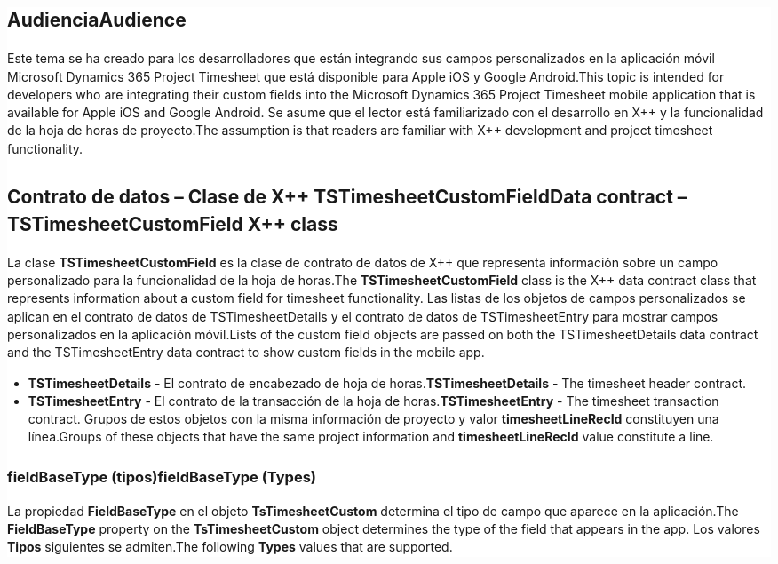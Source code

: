 ## <a name="audience"></a><span data-ttu-id="b2a66-110">Audiencia</span><span class="sxs-lookup"><span data-stu-id="b2a66-110">Audience</span></span>

<span data-ttu-id="b2a66-111">Este tema se ha creado para los desarrolladores que están integrando sus campos personalizados en la aplicación móvil Microsoft Dynamics 365 Project Timesheet que está disponible para Apple iOS y Google Android.</span><span class="sxs-lookup"><span data-stu-id="b2a66-111">This topic is intended for developers who are integrating their custom fields into the Microsoft Dynamics 365 Project Timesheet mobile application that is available for Apple iOS and Google Android.</span></span> <span data-ttu-id="b2a66-112">Se asume que el lector está familiarizado con el desarrollo en X++ y la funcionalidad de la hoja de horas de proyecto.</span><span class="sxs-lookup"><span data-stu-id="b2a66-112">The assumption is that readers are familiar with X++ development and project timesheet functionality.</span></span>

## <a name="data-contract--tstimesheetcustomfield-x-class"></a><span data-ttu-id="b2a66-113">Contrato de datos – Clase de X++ TSTimesheetCustomField</span><span class="sxs-lookup"><span data-stu-id="b2a66-113">Data contract – TSTimesheetCustomField X++ class</span></span>

<span data-ttu-id="b2a66-114">La clase **TSTimesheetCustomField** es la clase de contrato de datos de X++ que representa información sobre un campo personalizado para la funcionalidad de la hoja de horas.</span><span class="sxs-lookup"><span data-stu-id="b2a66-114">The **TSTimesheetCustomField** class is the X++ data contract class that represents information about a custom field for timesheet functionality.</span></span> <span data-ttu-id="b2a66-115">Las listas de los objetos de campos personalizados se aplican en el contrato de datos de TSTimesheetDetails y el contrato de datos de TSTimesheetEntry para mostrar campos personalizados en la aplicación móvil.</span><span class="sxs-lookup"><span data-stu-id="b2a66-115">Lists of the custom field objects are passed on both the TSTimesheetDetails data contract and the TSTimesheetEntry data contract to show custom fields in the mobile app.</span></span>

- <span data-ttu-id="b2a66-116">**TSTimesheetDetails** - El contrato de encabezado de hoja de horas.</span><span class="sxs-lookup"><span data-stu-id="b2a66-116">**TSTimesheetDetails** - The timesheet header contract.</span></span>
- <span data-ttu-id="b2a66-117">**TSTimesheetEntry** - El contrato de la transacción de la hoja de horas.</span><span class="sxs-lookup"><span data-stu-id="b2a66-117">**TSTimesheetEntry** - The timesheet transaction contract.</span></span> <span data-ttu-id="b2a66-118">Grupos de estos objetos con la misma información de proyecto y valor **timesheetLineRecId** constituyen una línea.</span><span class="sxs-lookup"><span data-stu-id="b2a66-118">Groups of these objects that have the same project information and **timesheetLineRecId** value constitute a line.</span></span>

### <a name="fieldbasetype-types"></a><span data-ttu-id="b2a66-119">fieldBaseType (tipos)</span><span class="sxs-lookup"><span data-stu-id="b2a66-119">fieldBaseType (Types)</span></span>

<span data-ttu-id="b2a66-120">La propiedad **FieldBaseType** en el objeto **TsTimesheetCustom** determina el tipo de campo que aparece en la aplicación.</span><span class="sxs-lookup"><span data-stu-id="b2a66-120">The **FieldBaseType** property on the **TsTimesheetCustom** object determines the type of the field that appears in the app.</span></span> <span data-ttu-id="b2a66-121">Los valores **Tipos** siguientes se admiten.</span><span class="sxs-lookup"><span data-stu-id="b2a66-121">The following **Types** values that are supported.</span></span>
